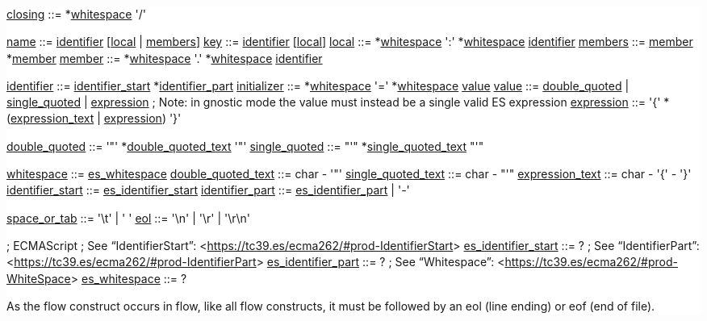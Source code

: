<a id=x-closing href=#x-closing>closing</a> ::= *<a href=#x-whitespace>whitespace</a> '/'

<a id=x-name href=#x-name>name</a> ::= <a href=#x-identifier>identifier</a> [<a href=#x-local>local</a> | <a href=#x-members>members</a>]
<a id=x-key href=#x-key>key</a> ::= <a href=#x-identifier>identifier</a> [<a href=#x-local>local</a>]
<a id=x-local href=#x-local>local</a> ::= *<a href=#x-whitespace>whitespace</a> ':' *<a href=#x-whitespace>whitespace</a> <a href=#x-identifier>identifier</a>
<a id=x-members href=#x-members>members</a> ::= <a href=#x-member>member</a> *<a href=#x-member>member</a>
<a id=x-member href=#x-member>member</a> ::= *<a href=#x-whitespace>whitespace</a> '.' *<a href=#x-whitespace>whitespace</a> <a href=#x-identifier>identifier</a>

<a id=x-identifier href=#x-identifier>identifier</a> ::= <a href=#x-identifier-start>identifier_start</a> *<a href=#x-identifier-part>identifier_part</a>
<a id=x-initializer href=#x-initializer>initializer</a> ::= *<a href=#x-whitespace>whitespace</a> '=' *<a href=#x-whitespace>whitespace</a> <a href=#x-value>value</a>
<a id=x-value href=#x-value>value</a> ::= <a href=#x-double-quoted>double_quoted</a> | <a href=#x-single-quoted>single_quoted</a> | <a href=#x-expression>expression</a>
; Note: in gnostic mode the value must instead be a single valid ES expression
<a id=x-expression href=#x-expression>expression</a> ::= '{' *(<a href=#x-expression-text>expression_text</a> | <a href=#x-expression>expression</a>) '}'

<a id=x-double-quoted href=#x-double-quoted>double_quoted</a> ::= '"' *<a href=#x-double-quoted-text>double_quoted_text</a> '"'
<a id=x-single-quoted href=#x-single-quoted>single_quoted</a> ::= "'" *<a href=#x-single-quoted-text>single_quoted_text</a> "'"

<a id=x-whitespace href=#x-whitespace>whitespace</a> ::= <a href=#x-es-whitespace>es_whitespace</a>
<a id=x-double-quoted-text href=#x-double-quoted-text>double_quoted_text</a> ::= char - '"'
<a id=x-single-quoted-text href=#x-single-quoted-text>single_quoted_text</a> ::= char - "'"
<a id=x-expression-text href=#x-expression-text>expression_text</a> ::= char - '{' - '}'
<a id=x-identifier-start href=#x-identifier-start>identifier_start</a> ::= <a href=#x-es-identifier-start>es_identifier_start</a>
<a id=x-identifier-part href=#x-identifier-part>identifier_part</a> ::= <a href=#x-es-identifier-part>es_identifier_part</a> | '-'

<a id=x-space-or-tab href=#x-space-or-tab>space_or_tab</a> ::= '\t' | ' '
<a id=x-eol href=#x-eol>eol</a> ::= '\n' | '\r' | '\r\n'

; ECMAScript
; See “IdentifierStart”: &lt;<a href=https://tc39.es/ecma262/#prod-IdentifierStart>https://tc39.es/ecma262/#prod-IdentifierStart</a>>
<a id=x-es-identifier-start href=#x-es-identifier-start>es_identifier_start</a> ::= ?
; See “IdentifierPart”: &lt;<a href=https://tc39.es/ecma262/#prod-IdentifierPart>https://tc39.es/ecma262/#prod-IdentifierPart</a>>
<a id=x-es-identifier-part href=#x-es-identifier-part>es_identifier_part</a> ::= ?
; See “Whitespace”: &lt;<a href=https://tc39.es/ecma262/#prod-WhiteSpace>https://tc39.es/ecma262/#prod-WhiteSpace</a>>
<a id=x-es-whitespace href=#x-es-whitespace>es_whitespace</a> ::= ?
</code></pre>



As the flow construct occurs in flow, like all flow constructs, it must be
followed by an eol (line ending) or eof (end of file).


[api-mdx-jsx]: #mdxjsxoptions
[api-options]: #options
[badge-build-image]: https://github.com/micromark/micromark-extension-mdx-jsx/workflows/main/badge.svg
[badge-build-url]: https://github.com/micromark/micromark-extension-mdx-jsx/actions
[badge-coverage-image]: https://img.shields.io/codecov/c/github/micromark/micromark-extension-mdx-jsx.svg
[badge-coverage-url]: https://codecov.io/github/micromark/micromark-extension-mdx-jsx
[badge-downloads-image]: https://img.shields.io/npm/dm/micromark-extension-mdx-jsx.svg
[badge-downloads-url]: https://www.npmjs.com/package/micromark-extension-mdx-jsx
[badge-size-image]: https://img.shields.io/bundlejs/size/micromark-extension-mdx-jsx
[badge-size-url]: https://bundlejs.com/?q=micromark-extension-mdx-jsx
[esmsh]: https://esm.sh
[file-license]: license
[github-acorn]: https://github.com/acornjs/acorn
[github-acorn-options]: https://github.com/acornjs/acorn/blob/96c721dbf89d0ccc3a8c7f39e69ef2a6a3c04dfa/acorn/dist/acorn.d.ts#L16
[github-expression-syntax]: https://github.com/micromark/micromark-extension-mdx-expression/blob/main/packages/micromark-extension-mdx-expression/readme.md#syntax
[github-gist-esm]: https://gist.github.com/sindresorhus/a39789f98801d908bbc7ff3ecc99d99c
[github-mdast-util-from-markdown]: https://github.com/syntax-tree/mdast-util-from-markdown
[github-mdast-util-mdx-jsx]: https://github.com/syntax-tree/mdast-util-mdx-jsx
[github-micromark]: https://github.com/micromark/micromark
[github-micromark-expression]: https://github.com/micromark/micromark-extension-mdx-expression
[github-micromark-extension]: https://github.com/micromark/micromark#syntaxextension
[github-micromark-extension-mdxjs]: https://github.com/micromark/micromark-extension-mdxjs
[health-coc]: https://github.com/micromark/.github/blob/main/code-of-conduct.md
[health-contributing]: https://github.com/micromark/.github/blob/main/contributing.md
[health-support]: https://github.com/micromark/.github/blob/main/support.md
[mdxjs]: https://mdxjs.com
[mdxjs-interleaving]: https://mdxjs.com/docs/what-is-mdx/#interleaving
[mdxjs-remark-mdx]: https://mdxjs.com/packages/remark-mdx/
[nodejs-api-conditions]: https://nodejs.org/api/packages.html#packages_resolving_user_conditions
[npmjs-install]: https://docs.npmjs.com/cli/install
[typescript]: https://www.typescriptlang.org
[wooorm]: https://wooorm.com